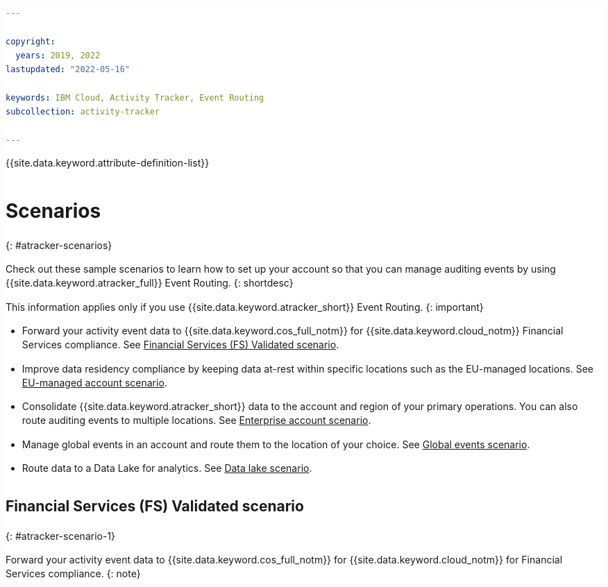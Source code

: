 ```yaml
---

copyright:
  years: 2019, 2022
lastupdated: "2022-05-16"

keywords: IBM Cloud, Activity Tracker, Event Routing
subcollection: activity-tracker

---
```


{{site.data.keyword.attribute-definition-list}}


# Scenarios
{: #atracker-scenarios}

Check out these sample scenarios to learn how to set up your account so that you can manage auditing events by using {{site.data.keyword.atracker_full}} Event Routing.
{: shortdesc}

This information applies only if you use {{site.data.keyword.atracker_short}} Event Routing.
{: important}


- Forward your activity event data to {{site.data.keyword.cos_full_notm}} for {{site.data.keyword.cloud_notm}} Financial Services compliance. See [Financial Services (FS) Validated scenario](/docs/activity-tracker?topic=activity-tracker-atracker-scenarios&interface=cli#atracker-scenario-1).

- Improve data residency compliance by keeping data at-rest within specific locations such as the EU-managed locations. See [EU-managed account scenario](/docs/activity-tracker?topic=activity-tracker-atracker-scenarios&interface=cli#atracker-scenarios-2).

- Consolidate {{site.data.keyword.atracker_short}} data to the account and region of your primary operations. You can also route auditing events to multiple locations. See [Enterprise account scenario](/docs/activity-tracker?topic=activity-tracker-atracker-scenarios&interface=cli#atracker-scenarios-3).

- Manage global events in an account and route them to the location of your choice. See [Global events scenario](/docs/activity-tracker?topic=activity-tracker-atracker-scenarios&interface=cli#atracker-scenarios-4).

- Route data to a Data Lake for analytics. See [Data lake scenario](/docs/activity-tracker?topic=activity-tracker-atracker-scenarios&interface=cli#atracker-scenarios-5).






## Financial Services (FS) Validated scenario
{: #atracker-scenario-1}

Forward your activity event data to {{site.data.keyword.cos_full_notm}} for {{site.data.keyword.cloud_notm}} for Financial Services compliance.
{: note}
